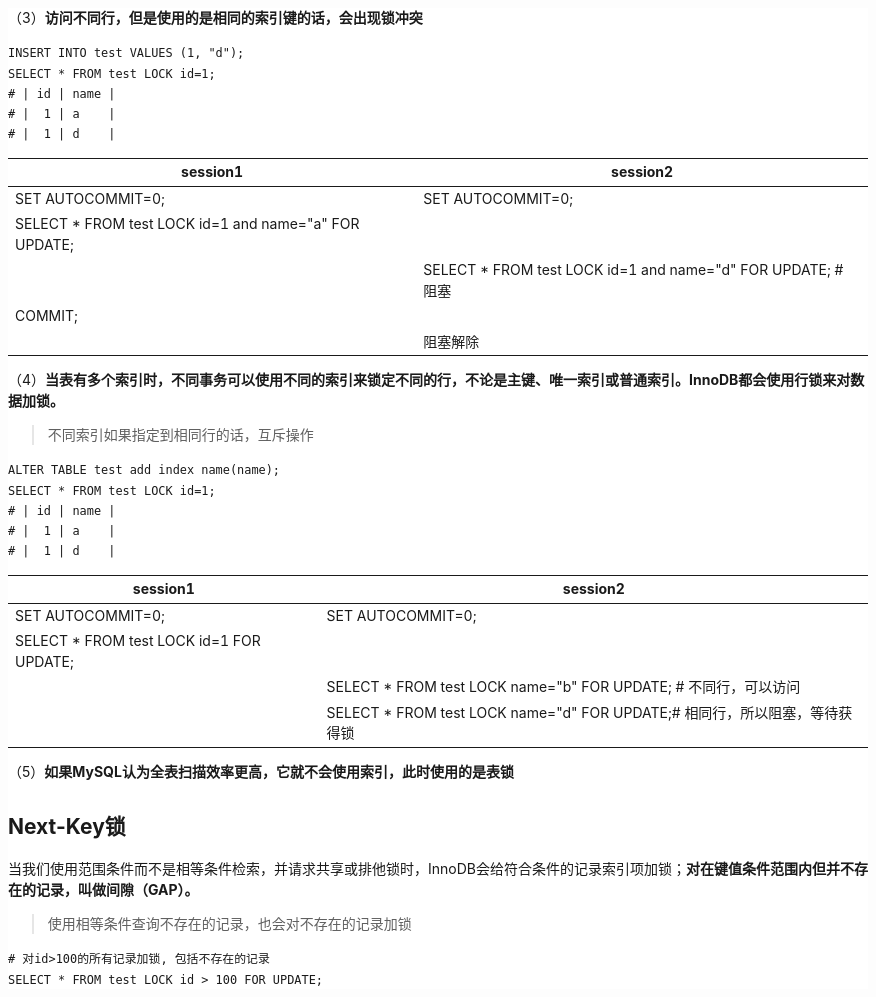 （3）**访问不同行，但是使用的是相同的索引键的话，会出现锁冲突**

```mysql
INSERT INTO test VALUES (1, "d");
SELECT * FROM test LOCK id=1;
# | id | name |
# |  1 | a    |
# |  1 | d    |
```

| session1                                              | session2                                                     |
| ----------------------------------------------------- | ------------------------------------------------------------ |
| SET AUTOCOMMIT=0;                                     | SET AUTOCOMMIT=0;                                            |
| SELECT * FROM test LOCK id=1 and name="a" FOR UPDATE; |                                                              |
|                                                       | SELECT * FROM test LOCK id=1 and name="d" FOR UPDATE; # 阻塞 |
| COMMIT;                                               |                                                              |
|                                                       | 阻塞解除                                                     |

（4）**当表有多个索引时，不同事务可以使用不同的索引来锁定不同的行，不论是主键、唯一索引或普通索引。InnoDB都会使用行锁来对数据加锁。**

> 不同索引如果指定到相同行的话，互斥操作

```mysql
ALTER TABLE test add index name(name);
SELECT * FROM test LOCK id=1;
# | id | name |
# |  1 | a    |
# |  1 | d    |
```

| session1                                 | session2                                                     |
| ---------------------------------------- | ------------------------------------------------------------ |
| SET AUTOCOMMIT=0;                        | SET AUTOCOMMIT=0;                                            |
| SELECT * FROM test LOCK id=1 FOR UPDATE; |                                                              |
|                                          | SELECT * FROM test LOCK name="b" FOR UPDATE; # 不同行，可以访问 |
|                                          | SELECT * FROM test LOCK name="d" FOR UPDATE;# 相同行，所以阻塞，等待获得锁 |

（5）**如果MySQL认为全表扫描效率更高，它就不会使用索引，此时使用的是表锁**



## Next-Key锁

​	当我们使用范围条件而不是相等条件检索，并请求共享或排他锁时，InnoDB会给符合条件的记录索引项加锁；**对在键值条件范围内但并不存在的记录，叫做间隙（GAP）。**

> 使用相等条件查询不存在的记录，也会对不存在的记录加锁

```mysql
# 对id>100的所有记录加锁, 包括不存在的记录
SELECT * FROM test LOCK id > 100 FOR UPDATE;
```
